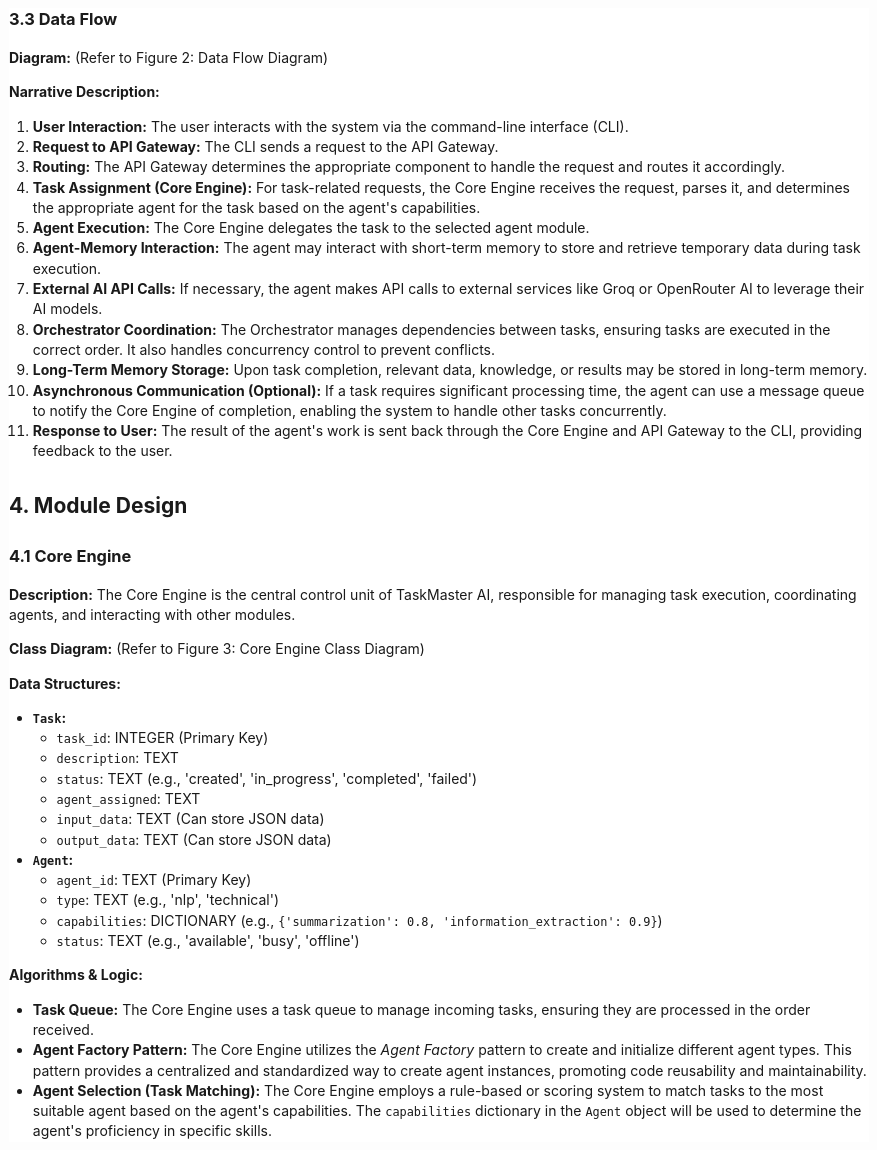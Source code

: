 ### 3.3 Data Flow

**Diagram:** (Refer to Figure 2: Data Flow Diagram)

**Narrative Description:**

1.  **User Interaction:** The user interacts with the system via the command-line interface (CLI). 
2. **Request to API Gateway:** The CLI sends a request to the API Gateway.
3.  **Routing:**  The API Gateway determines the appropriate component to handle the request and routes it accordingly. 
4. **Task Assignment (Core Engine):**  For task-related requests, the Core Engine receives the request, parses it, and determines the appropriate agent for the task based on the agent's capabilities.
5. **Agent Execution:** The Core Engine delegates the task to the selected agent module.
6. **Agent-Memory Interaction:**  The agent may interact with short-term memory to store and retrieve temporary data during task execution. 
7. **External AI API Calls:**  If necessary, the agent makes API calls to external services like Groq or OpenRouter AI to leverage their AI models.
8. **Orchestrator Coordination:** The Orchestrator manages dependencies between tasks, ensuring tasks are executed in the correct order.  It also handles concurrency control to prevent conflicts.
9. **Long-Term Memory Storage:** Upon task completion, relevant data, knowledge, or results may be stored in long-term memory.
10. **Asynchronous Communication (Optional):** If a task requires significant processing time, the agent can use a message queue to notify the Core Engine of completion, enabling the system to handle other tasks concurrently. 
11. **Response to User:**  The result of the agent's work is sent back through the Core Engine and API Gateway to the CLI, providing feedback to the user. 

## 4. Module Design

### 4.1 Core Engine

**Description:**  The Core Engine is the central control unit of TaskMaster AI, responsible for managing task execution, coordinating agents, and interacting with other modules.

**Class Diagram:** (Refer to Figure 3: Core Engine Class Diagram)

**Data Structures:**

*   **`Task`:** 
    *   `task_id`: INTEGER (Primary Key)
    *   `description`: TEXT 
    *   `status`: TEXT (e.g., 'created', 'in_progress', 'completed', 'failed')
    *   `agent_assigned`: TEXT 
    *   `input_data`: TEXT (Can store JSON data)
    *   `output_data`: TEXT (Can store JSON data)
*   **`Agent`:**  
    *   `agent_id`: TEXT (Primary Key)
    *   `type`: TEXT (e.g., 'nlp', 'technical')
    *   `capabilities`: DICTIONARY (e.g.,  `{'summarization': 0.8, 'information_extraction': 0.9}`)
    *   `status`: TEXT (e.g., 'available', 'busy', 'offline')

**Algorithms & Logic:**

*   **Task Queue:** The Core Engine uses a task queue to manage incoming tasks, ensuring they are processed in the order received.
*   **Agent Factory Pattern:** The Core Engine utilizes the *Agent Factory* pattern to create and initialize different agent types. This pattern provides a centralized and standardized way to create agent instances, promoting code reusability and maintainability. 
*   **Agent Selection (Task Matching):**  The Core Engine employs a rule-based or scoring system to match tasks to the most suitable agent based on the agent's capabilities. The `capabilities` dictionary in the `Agent` object will be used to determine the agent's proficiency in specific skills. 
